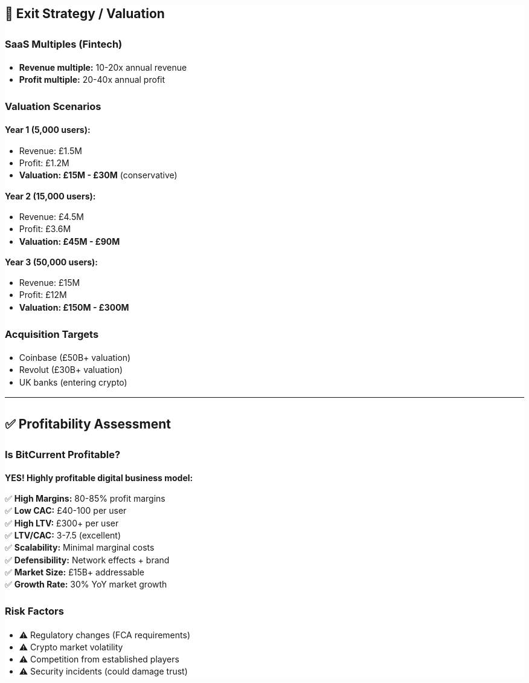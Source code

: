 ## 🚀 Exit Strategy / Valuation

### SaaS Multiples (Fintech)
- **Revenue multiple:** 10-20x annual revenue
- **Profit multiple:** 20-40x annual profit

### Valuation Scenarios

**Year 1 (5,000 users):**
- Revenue: £1.5M
- Profit: £1.2M
- **Valuation: £15M - £30M** (conservative)

**Year 2 (15,000 users):**
- Revenue: £4.5M
- Profit: £3.6M
- **Valuation: £45M - £90M**

**Year 3 (50,000 users):**
- Revenue: £15M
- Profit: £12M
- **Valuation: £150M - £300M**

### Acquisition Targets
- Coinbase (£50B+ valuation)
- Revolut (£30B+ valuation)
- UK banks (entering crypto)

---

## ✅ Profitability Assessment

### Is BitCurrent Profitable?

**YES! Highly profitable digital business model:**

✅ **High Margins:** 80-85% profit margins  
✅ **Low CAC:** £40-100 per user  
✅ **High LTV:** £300+ per user  
✅ **LTV/CAC:** 3-7.5 (excellent)  
✅ **Scalability:** Minimal marginal costs  
✅ **Defensibility:** Network effects + brand  
✅ **Market Size:** £15B+ addressable  
✅ **Growth Rate:** 30% YoY market growth

### Risk Factors
- ⚠️ Regulatory changes (FCA requirements)
- ⚠️ Crypto market volatility
- ⚠️ Competition from established players
- ⚠️ Security incidents (could damage trust)
